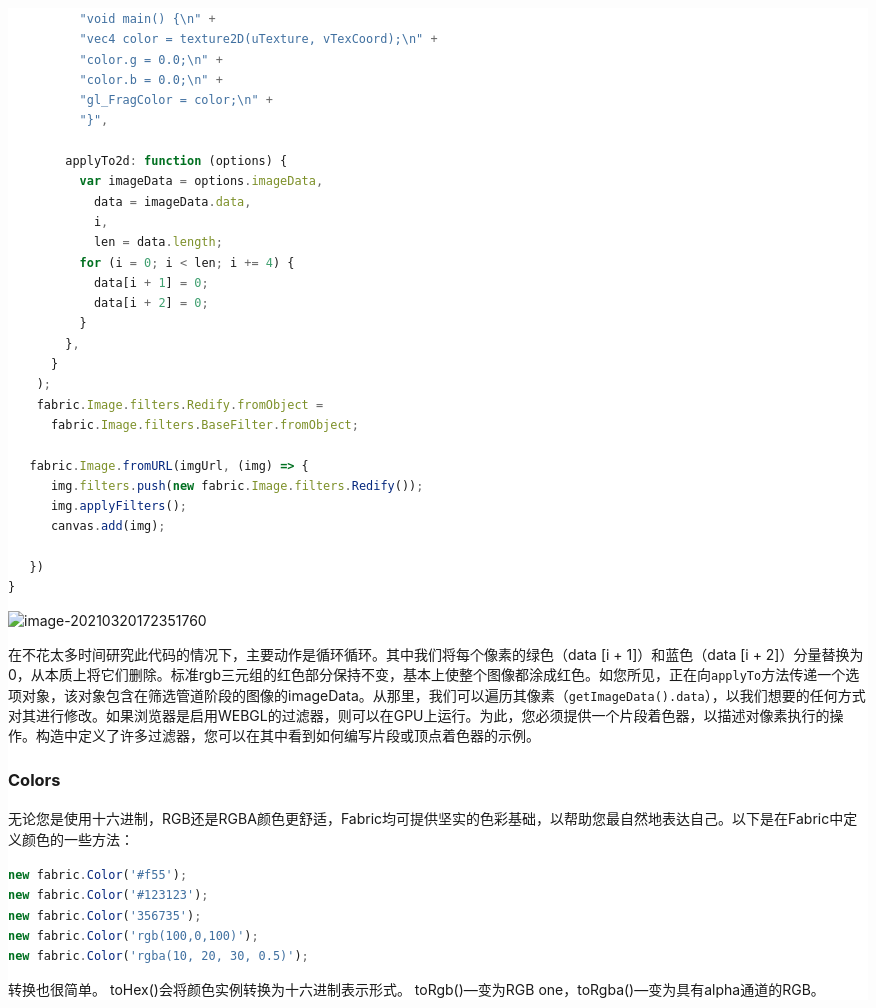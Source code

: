 ```js
          "void main() {\n" +
          "vec4 color = texture2D(uTexture, vTexCoord);\n" +
          "color.g = 0.0;\n" +
          "color.b = 0.0;\n" +
          "gl_FragColor = color;\n" +
          "}",

        applyTo2d: function (options) {
          var imageData = options.imageData,
            data = imageData.data,
            i,
            len = data.length;
          for (i = 0; i < len; i += 4) {
            data[i + 1] = 0;
            data[i + 2] = 0;
          }
        },
      }
    );
    fabric.Image.filters.Redify.fromObject =
      fabric.Image.filters.BaseFilter.fromObject;
                              
   fabric.Image.fromURL(imgUrl, (img) => {
      img.filters.push(new fabric.Image.filters.Redify());
      img.applyFilters();
      canvas.add(img);

   })
}
```



![image-20210320172351760](https://gitee.com/eternitywith/blog-image-bed/raw/master/fabricjs/image-20210320172351760.png)

在不花太多时间研究此代码的情况下，主要动作是循环循环。其中我们将每个像素的绿色（data [i + 1]）和蓝色（data [i + 2]）分量替换为0，从本质上将它们删除。标准rgb三元组的红色部分保持不变，基本上使整个图像都涂成红色。如您所见，正在向`applyTo`方法传递一个选项对象，该对象包含在筛选管道阶段的图像的imageData。从那里，我们可以遍历其像素（`getImageData().data`），以我们想要的任何方式对其进行修改。如果浏览器是启用WEBGL的过滤器，则可以在GPU上运行。为此，您必须提供一个片段着色器，以描述对像素执行的操作。构造中定义了许多过滤器，您可以在其中看到如何编写片段或顶点着色器的示例。

### Colors

无论您是使用十六进制，RGB还是RGBA颜色更舒适，Fabric均可提供坚实的色彩基础，以帮助您最自然地表达自己。以下是在Fabric中定义颜色的一些方法：

```js
new fabric.Color('#f55');
new fabric.Color('#123123');
new fabric.Color('356735');
new fabric.Color('rgb(100,0,100)');
new fabric.Color('rgba(10, 20, 30, 0.5)');
```

转换也很简单。 toHex()会将颜色实例转换为十六进制表示形式。 toRgb()—变为RGB one，toRgba()—变为具有alpha通道的RGB。
